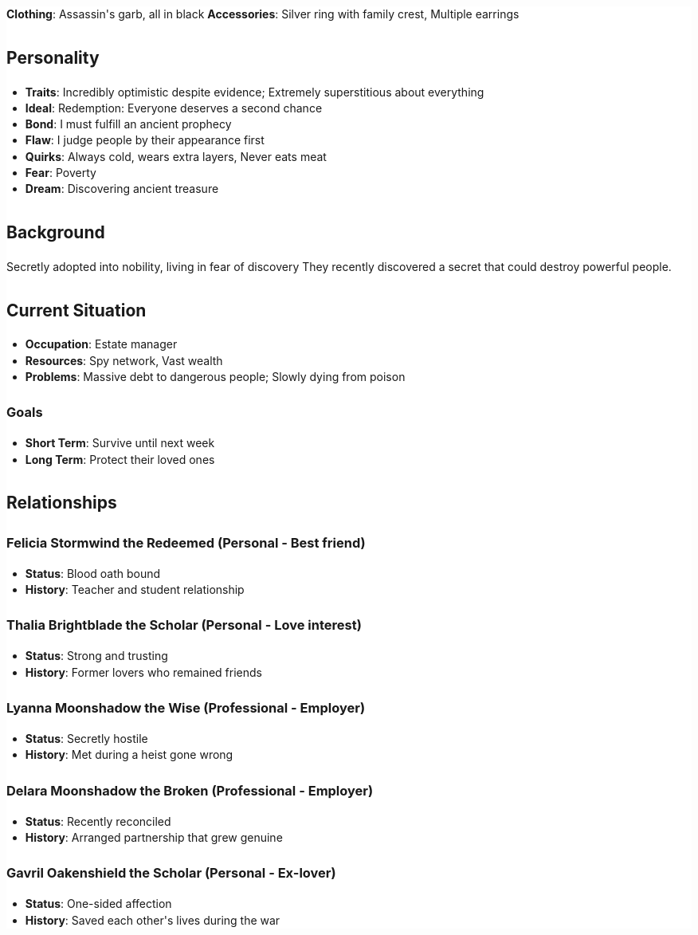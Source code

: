 **Clothing**: Assassin's garb, all in black
**Accessories**: Silver ring with family crest, Multiple earrings

## Personality
- **Traits**: Incredibly optimistic despite evidence; Extremely superstitious about everything
- **Ideal**: Redemption: Everyone deserves a second chance
- **Bond**: I must fulfill an ancient prophecy
- **Flaw**: I judge people by their appearance first
- **Quirks**: Always cold, wears extra layers, Never eats meat
- **Fear**: Poverty
- **Dream**: Discovering ancient treasure

## Background
Secretly adopted into nobility, living in fear of discovery They recently discovered a secret that could destroy powerful people.

## Current Situation
- **Occupation**: Estate manager
- **Resources**: Spy network, Vast wealth
- **Problems**: Massive debt to dangerous people; Slowly dying from poison

### Goals
- **Short Term**: Survive until next week
- **Long Term**: Protect their loved ones

## Relationships
### Felicia Stormwind the Redeemed (Personal - Best friend)
- **Status**: Blood oath bound
- **History**: Teacher and student relationship

### Thalia Brightblade the Scholar (Personal - Love interest)
- **Status**: Strong and trusting
- **History**: Former lovers who remained friends

### Lyanna Moonshadow the Wise (Professional - Employer)
- **Status**: Secretly hostile
- **History**: Met during a heist gone wrong

### Delara Moonshadow the Broken (Professional - Employer)
- **Status**: Recently reconciled
- **History**: Arranged partnership that grew genuine

### Gavril Oakenshield the Scholar (Personal - Ex-lover)
- **Status**: One-sided affection
- **History**: Saved each other's lives during the war
